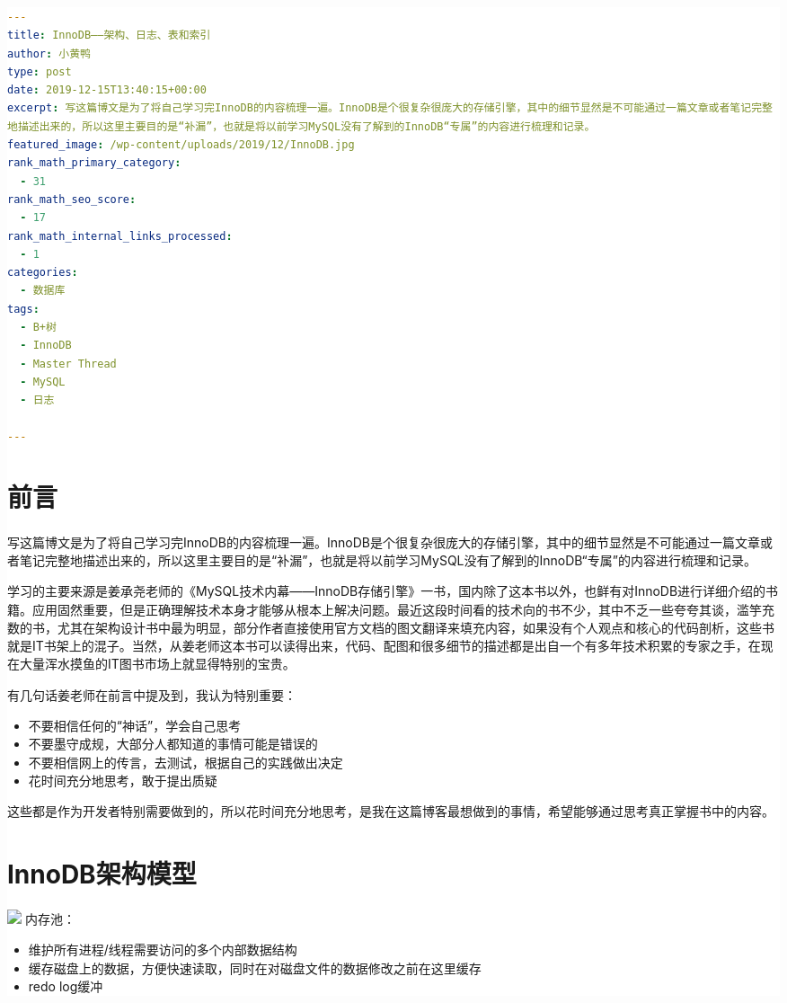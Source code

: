 ```yaml
---
title: InnoDB——架构、日志、表和索引
author: 小黄鸭
type: post
date: 2019-12-15T13:40:15+00:00
excerpt: 写这篇博文是为了将自己学习完InnoDB的内容梳理一遍。InnoDB是个很复杂很庞大的存储引擎，其中的细节显然是不可能通过一篇文章或者笔记完整地描述出来的，所以这里主要目的是“补漏”，也就是将以前学习MySQL没有了解到的InnoDB“专属”的内容进行梳理和记录。
featured_image: /wp-content/uploads/2019/12/InnoDB.jpg
rank_math_primary_category:
  - 31
rank_math_seo_score:
  - 17
rank_math_internal_links_processed:
  - 1
categories:
  - 数据库
tags:
  - B+树
  - InnoDB
  - Master Thread
  - MySQL
  - 日志

---
```

# 前言

写这篇博文是为了将自己学习完InnoDB的内容梳理一遍。InnoDB是个很复杂很庞大的存储引擎，其中的细节显然是不可能通过一篇文章或者笔记完整地描述出来的，所以这里主要目的是“补漏”，也就是将以前学习MySQL没有了解到的InnoDB“专属”的内容进行梳理和记录。

学习的主要来源是姜承尧老师的《MySQL技术内幕——InnoDB存储引擎》一书，国内除了这本书以外，也鲜有对InnoDB进行详细介绍的书籍。应用固然重要，但是正确理解技术本身才能够从根本上解决问题。最近这段时间看的技术向的书不少，其中不乏一些夸夸其谈，滥竽充数的书，尤其在架构设计书中最为明显，部分作者直接使用官方文档的图文翻译来填充内容，如果没有个人观点和核心的代码剖析，这些书就是IT书架上的混子。当然，从姜老师这本书可以读得出来，代码、配图和很多细节的描述都是出自一个有多年技术积累的专家之手，在现在大量浑水摸鱼的IT图书市场上就显得特别的宝贵。

有几句话姜老师在前言中提及到，我认为特别重要：

  * 不要相信任何的“神话”，学会自己思考
  * 不要墨守成规，大部分人都知道的事情可能是错误的
  * 不要相信网上的传言，去测试，根据自己的实践做出决定
  * 花时间充分地思考，敢于提出质疑

这些都是作为开发者特别需要做到的，所以花时间充分地思考，是我在这篇博客最想做到的事情，希望能够通过思考真正掌握书中的内容。

# InnoDB架构模型

![](../2019/12/Screenshot-from-2019-12-15-13-59-54.png)
内存池：

  * 维护所有进程/线程需要访问的多个内部数据结构
  * 缓存磁盘上的数据，方便快速读取，同时在对磁盘文件的数据修改之前在这里缓存
  * redo log缓冲

